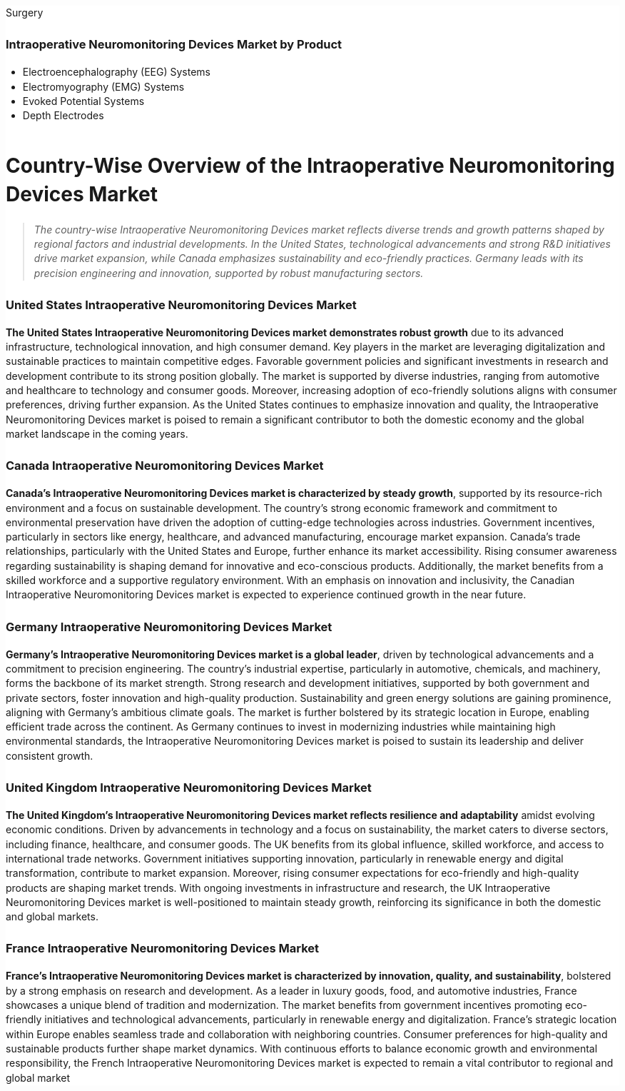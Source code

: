 Surgery</li></ul><h3>Intraoperative Neuromonitoring Devices Market by Product</h3><ul><li>Electroencephalography (EEG) Systems</li><li> Electromyography (EMG) Systems</li><li> Evoked Potential Systems</li><li> Depth Electrodes</li></ul><h1><span class="">Country-Wise Overview of the Intraoperative Neuromonitoring Devices Market<br /></span></h1><blockquote><p><em><span class="">The country-wise Intraoperative Neuromonitoring Devices market reflects diverse trends and growth patterns shaped by regional factors and industrial developments. In the United States, technological advancements and strong R&amp;D initiatives drive market expansion, while Canada emphasizes sustainability and eco-friendly practices. Germany leads with its precision engineering and innovation, supported by robust manufacturing sectors.</span></em></p></blockquote><h3><strong>United States Intraoperative Neuromonitoring Devices Market</strong></h3><p><strong>The United States Intraoperative Neuromonitoring Devices market demonstrates robust growth</strong> due to its advanced infrastructure, technological innovation, and high consumer demand. Key players in the market are leveraging digitalization and sustainable practices to maintain competitive edges. Favorable government policies and significant investments in research and development contribute to its strong position globally. The market is supported by diverse industries, ranging from automotive and healthcare to technology and consumer goods. Moreover, increasing adoption of eco-friendly solutions aligns with consumer preferences, driving further expansion. As the United States continues to emphasize innovation and quality, the Intraoperative Neuromonitoring Devices market is poised to remain a significant contributor to both the domestic economy and the global market landscape in the coming years.</p><h3><strong>Canada Intraoperative Neuromonitoring Devices Market</strong></h3><p><strong>Canada&rsquo;s Intraoperative Neuromonitoring Devices market is characterized by steady growth</strong>, supported by its resource-rich environment and a focus on sustainable development. The country&rsquo;s strong economic framework and commitment to environmental preservation have driven the adoption of cutting-edge technologies across industries. Government incentives, particularly in sectors like energy, healthcare, and advanced manufacturing, encourage market expansion. Canada&rsquo;s trade relationships, particularly with the United States and Europe, further enhance its market accessibility. Rising consumer awareness regarding sustainability is shaping demand for innovative and eco-conscious products. Additionally, the market benefits from a skilled workforce and a supportive regulatory environment. With an emphasis on innovation and inclusivity, the Canadian Intraoperative Neuromonitoring Devices market is expected to experience continued growth in the near future.</p><h3><strong>Germany Intraoperative Neuromonitoring Devices Market</strong></h3><p><strong>Germany&rsquo;s Intraoperative Neuromonitoring Devices market is a global leader</strong>, driven by technological advancements and a commitment to precision engineering. The country&rsquo;s industrial expertise, particularly in automotive, chemicals, and machinery, forms the backbone of its market strength. Strong research and development initiatives, supported by both government and private sectors, foster innovation and high-quality production. Sustainability and green energy solutions are gaining prominence, aligning with Germany&rsquo;s ambitious climate goals. The market is further bolstered by its strategic location in Europe, enabling efficient trade across the continent. As Germany continues to invest in modernizing industries while maintaining high environmental standards, the Intraoperative Neuromonitoring Devices market is poised to sustain its leadership and deliver consistent growth.</p><h3><strong>United Kingdom Intraoperative Neuromonitoring Devices Market</strong></h3><p><strong>The United Kingdom&rsquo;s Intraoperative Neuromonitoring Devices market reflects resilience and adaptability</strong> amidst evolving economic conditions. Driven by advancements in technology and a focus on sustainability, the market caters to diverse sectors, including finance, healthcare, and consumer goods. The UK benefits from its global influence, skilled workforce, and access to international trade networks. Government initiatives supporting innovation, particularly in renewable energy and digital transformation, contribute to market expansion. Moreover, rising consumer expectations for eco-friendly and high-quality products are shaping market trends. With ongoing investments in infrastructure and research, the UK Intraoperative Neuromonitoring Devices market is well-positioned to maintain steady growth, reinforcing its significance in both the domestic and global markets.</p><h3><strong>France Intraoperative Neuromonitoring Devices Market</strong></h3><p><strong>France&rsquo;s Intraoperative Neuromonitoring Devices market is characterized by innovation, quality, and sustainability</strong>, bolstered by a strong emphasis on research and development. As a leader in luxury goods, food, and automotive industries, France showcases a unique blend of tradition and modernization. The market benefits from government incentives promoting eco-friendly initiatives and technological advancements, particularly in renewable energy and digitalization. France&rsquo;s strategic location within Europe enables seamless trade and collaboration with neighboring countries. Consumer preferences for high-quality and sustainable products further shape market dynamics. With continuous efforts to balance economic growth and environmental responsibility, the French Intraoperative Neuromonitoring Devices market is expected to remain a vital contributor to regional and global market